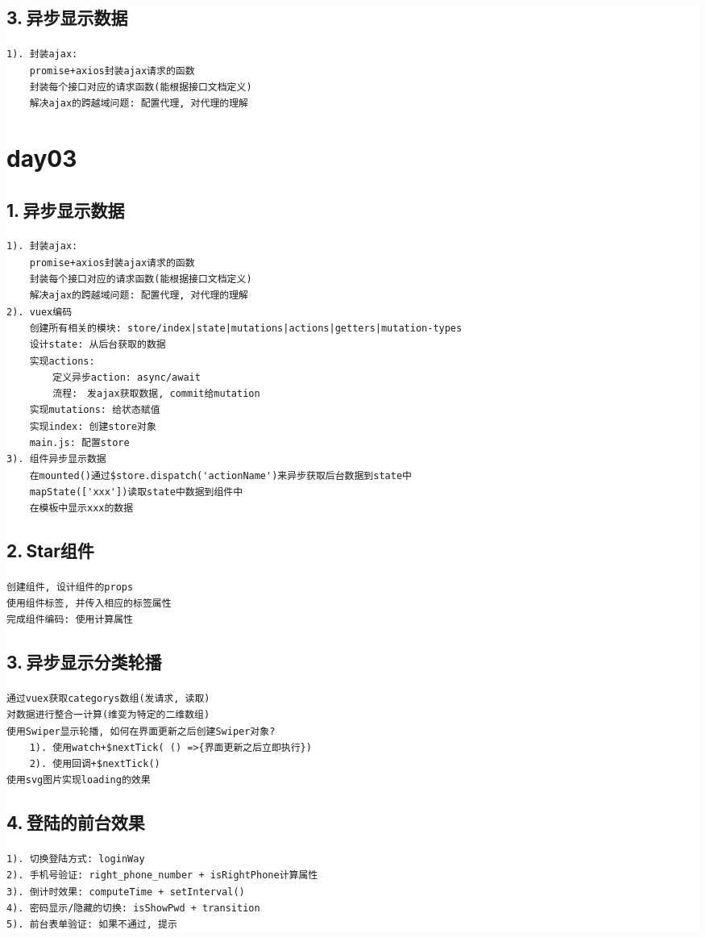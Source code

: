 ## 3. 异步显示数据
    1). 封装ajax: 
        promise+axios封装ajax请求的函数
        封装每个接口对应的请求函数(能根据接口文档定义)
        解决ajax的跨越域问题: 配置代理, 对代理的理解

# day03   
## 1. 异步显示数据
    1). 封装ajax: 
        promise+axios封装ajax请求的函数
        封装每个接口对应的请求函数(能根据接口文档定义)
        解决ajax的跨越域问题: 配置代理, 对代理的理解
    2). vuex编码
        创建所有相关的模块: store/index|state|mutations|actions|getters|mutation-types
        设计state: 从后台获取的数据
        实现actions: 
            定义异步action: async/await
            流程:　发ajax获取数据, commit给mutation
        实现mutations: 给状态赋值
        实现index: 创建store对象
        main.js: 配置store
    3). 组件异步显示数据
        在mounted()通过$store.dispatch('actionName')来异步获取后台数据到state中
        mapState(['xxx'])读取state中数据到组件中
        在模板中显示xxx的数据
     
## 2. Star组件
    创建组件, 设计组件的props
    使用组件标签, 并传入相应的标签属性
    完成组件编码: 使用计算属性
    
## 3. 异步显示分类轮播
    通过vuex获取categorys数组(发请求, 读取)
    对数据进行整合一计算(维变为特定的二维数组)
    使用Swiper显示轮播, 如何在界面更新之后创建Swiper对象?
        1). 使用watch+$nextTick( () =>{界面更新之后立即执行})
        2). 使用回调+$nextTick()	
    使用svg图片实现loading的效果

## 4. 登陆的前台效果
    1). 切换登陆方式: loginWay
    2). 手机号验证: right_phone_number + isRightPhone计算属性
    3). 倒计时效果: computeTime + setInterval()
    4). 密码显示/隐藏的切换: isShowPwd + transition
    5). 前台表单验证: 如果不通过, 提示
    